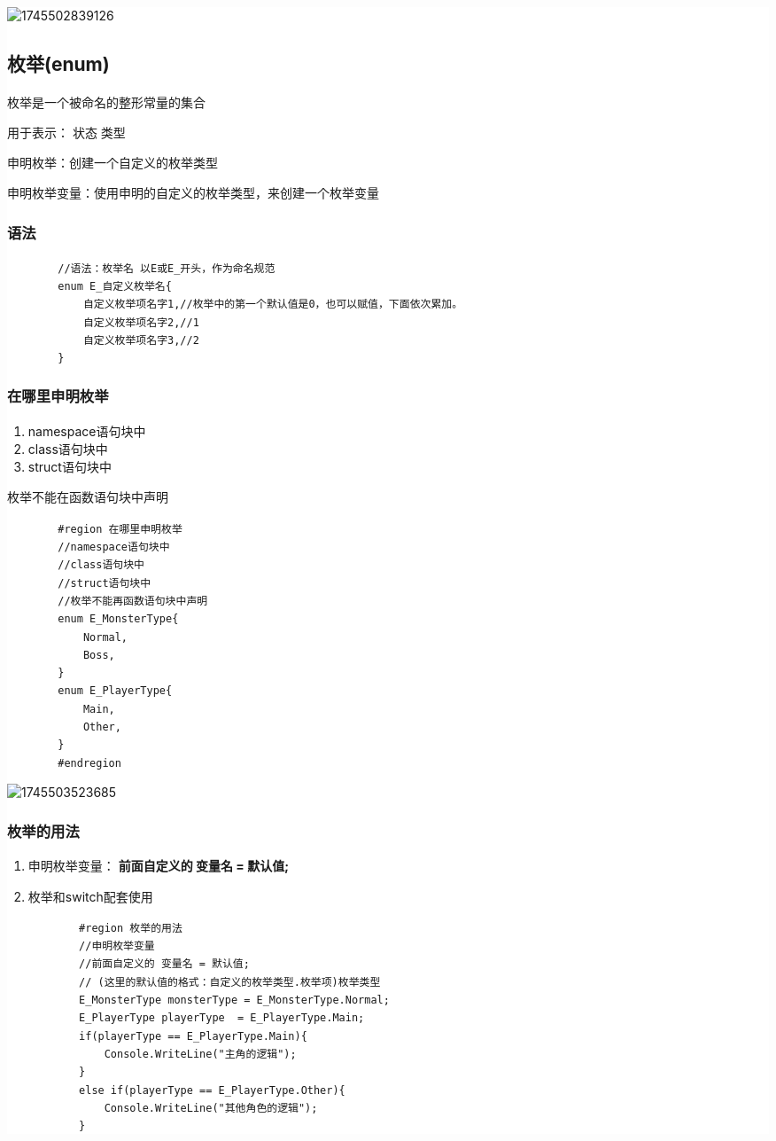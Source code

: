 ![1745502839126](https://img2023.cnblogs.com/blog/3614909/202504/3614909-20250424220248560-1327371337.png)

枚举(enum)
--------

枚举是一个被命名的整形常量的集合

用于表示： 状态 类型

申明枚举：创建一个自定义的枚举类型

申明枚举变量：使用申明的自定义的枚举类型，来创建一个枚举变量

### 语法

            //语法：枚举名 以E或E_开头，作为命名规范
            enum E_自定义枚举名{
                自定义枚举项名字1,//枚举中的第一个默认值是0，也可以赋值，下面依次累加。
                自定义枚举项名字2,//1
                自定义枚举项名字3,//2
            }
    

### 在哪里申明枚举

1.  namespace语句块中
2.  class语句块中
3.  struct语句块中

枚举不能在函数语句块中声明

            #region 在哪里申明枚举
            //namespace语句块中
            //class语句块中
            //struct语句块中
            //枚举不能再函数语句块中声明
            enum E_MonsterType{
                Normal,
                Boss,
            }
            enum E_PlayerType{
                Main,
                Other,
            }
            #endregion
    

![1745503523685](https://img2023.cnblogs.com/blog/3614909/202504/3614909-20250424220549353-1336886670.png)

### 枚举的用法

1.  申明枚举变量： **前面自定义的 变量名 = 默认值;**
2.  枚举和switch配套使用

                #region 枚举的用法
                //申明枚举变量
                //前面自定义的 变量名 = 默认值;
                // (这里的默认值的格式：自定义的枚举类型.枚举项)枚举类型
                E_MonsterType monsterType = E_MonsterType.Normal;
                E_PlayerType playerType  = E_PlayerType.Main;
                if(playerType == E_PlayerType.Main){
                    Console.WriteLine("主角的逻辑");
                }
                else if(playerType == E_PlayerType.Other){
                    Console.WriteLine("其他角色的逻辑");
                }
    